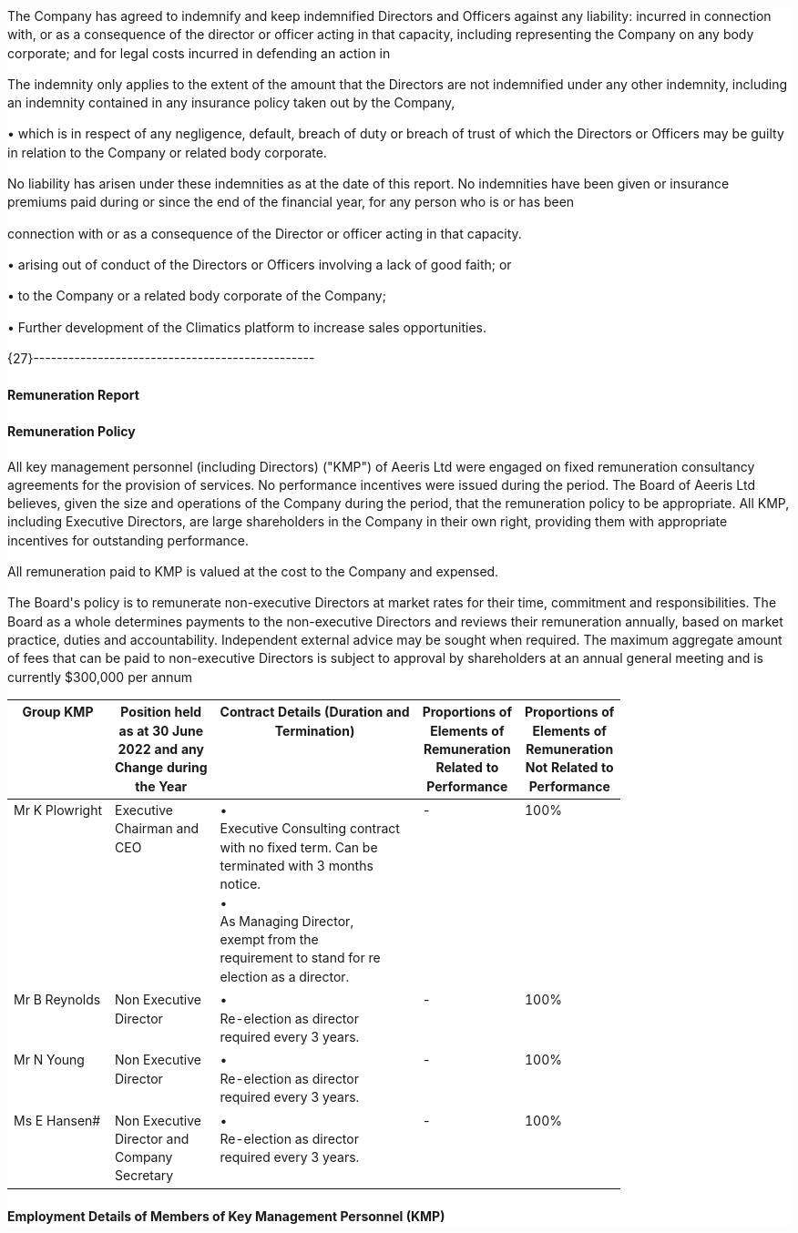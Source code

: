 The Company has agreed to indemnify and keep indemnified Directors and Officers against any liability: incurred in connection with, or as a consequence of the director or officer acting in that capacity, including representing the Company on any body corporate; and for legal costs incurred in defending an action in

The indemnity only applies to the extent of the amount that the Directors are not indemnified under any other indemnity, including an indemnity contained in any insurance policy taken out by the Company,

• which is in respect of any negligence, default, breach of duty or breach of trust of which the Directors or Officers may be guilty in relation to the Company or related body corporate.

No liability has arisen under these indemnities as at the date of this report. No indemnities have been given or insurance premiums paid during or since the end of the financial year, for any person who is or has been

connection with or as a consequence of the Director or officer acting in that capacity.

• arising out of conduct of the Directors or Officers involving a lack of good faith; or

• to the Company or a related body corporate of the Company;

• Further development of the Climatics platform to increase sales opportunities.

{27}------------------------------------------------

#### **Remuneration Report**

#### **Remuneration Policy**

All key management personnel (including Directors) ("KMP") of Aeeris Ltd were engaged on fixed remuneration consultancy agreements for the provision of services. No performance incentives were issued during the period. The Board of Aeeris Ltd believes, given the size and operations of the Company during the period, that the remuneration policy to be appropriate. All KMP, including Executive Directors, are large shareholders in the Company in their own right, providing them with appropriate incentives for outstanding performance.

All remuneration paid to KMP is valued at the cost to the Company and expensed.

The Board's policy is to remunerate non-executive Directors at market rates for their time, commitment and responsibilities. The Board as a whole determines payments to the non-executive Directors and reviews their remuneration annually, based on market practice, duties and accountability. Independent external advice may be sought when required. The maximum aggregate amount of fees that can be paid to non-executive Directors is subject to approval by shareholders at an annual general meeting and is currently \$300,000 per annum

| Group KMP      | Position held<br>as at 30 June<br>2022 and any<br>Change during<br>the Year | Contract Details (Duration and<br>Termination)                                                                                                                                                                     | Proportions of<br>Elements of<br>Remuneration<br>Related to<br>Performance | Proportions of<br>Elements of<br>Remuneration<br>Not Related to<br>Performance |
|----------------|-----------------------------------------------------------------------------|--------------------------------------------------------------------------------------------------------------------------------------------------------------------------------------------------------------------|----------------------------------------------------------------------------|--------------------------------------------------------------------------------|
| Mr K Plowright | Executive<br>Chairman and<br>CEO                                            | •<br>Executive Consulting contract<br>with no fixed term. Can be<br>terminated with 3 months<br>notice.<br>•<br>As Managing Director,<br>exempt from the<br>requirement to stand for re<br>election as a director. | -                                                                          | 100%                                                                           |
| Mr B Reynolds  | Non Executive<br>Director                                                   | •<br>Re-election as director<br>required every 3 years.                                                                                                                                                            | -                                                                          | 100%                                                                           |
| Mr N Young     | Non Executive<br>Director                                                   | •<br>Re-election as director<br>required every 3 years.                                                                                                                                                            | -                                                                          | 100%                                                                           |
| Ms E Hansen#   | Non Executive<br>Director and<br>Company<br>Secretary                       | •<br>Re-election as director<br>required every 3 years.                                                                                                                                                            | -                                                                          | 100%                                                                           |

#### **Employment Details of Members of Key Management Personnel (KMP)**
